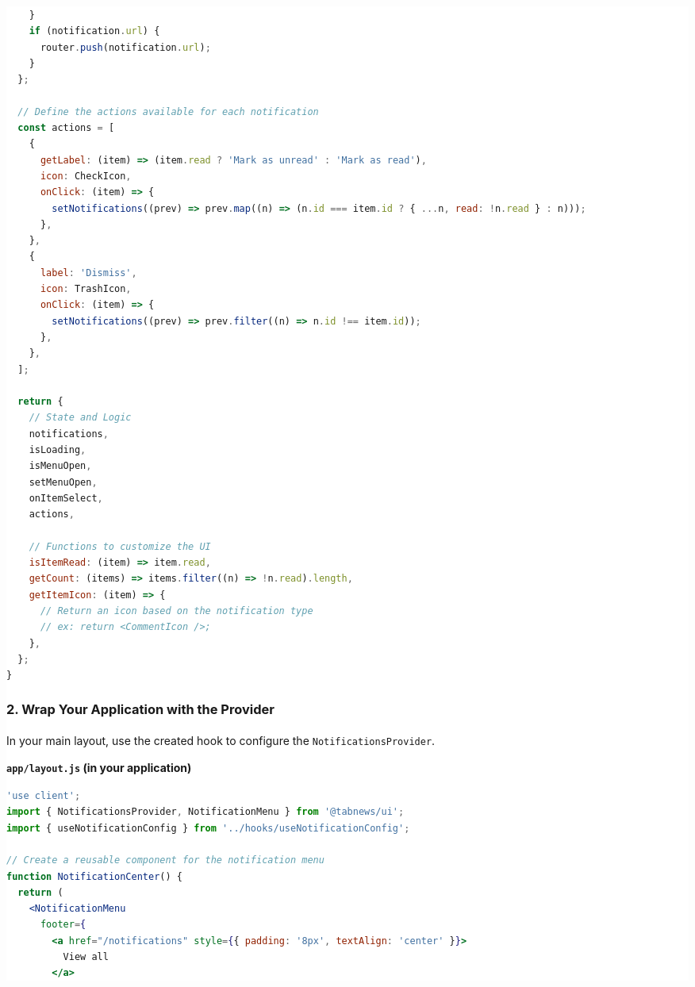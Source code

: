 ```jsx
    }
    if (notification.url) {
      router.push(notification.url);
    }
  };

  // Define the actions available for each notification
  const actions = [
    {
      getLabel: (item) => (item.read ? 'Mark as unread' : 'Mark as read'),
      icon: CheckIcon,
      onClick: (item) => {
        setNotifications((prev) => prev.map((n) => (n.id === item.id ? { ...n, read: !n.read } : n)));
      },
    },
    {
      label: 'Dismiss',
      icon: TrashIcon,
      onClick: (item) => {
        setNotifications((prev) => prev.filter((n) => n.id !== item.id));
      },
    },
  ];

  return {
    // State and Logic
    notifications,
    isLoading,
    isMenuOpen,
    setMenuOpen,
    onItemSelect,
    actions,

    // Functions to customize the UI
    isItemRead: (item) => item.read,
    getCount: (items) => items.filter((n) => !n.read).length,
    getItemIcon: (item) => {
      // Return an icon based on the notification type
      // ex: return <CommentIcon />;
    },
  };
}
```

### 2. Wrap Your Application with the Provider

In your main layout, use the created hook to configure the `NotificationsProvider`.

**`app/layout.js` (in your application)**

```jsx
'use client';
import { NotificationsProvider, NotificationMenu } from '@tabnews/ui';
import { useNotificationConfig } from '../hooks/useNotificationConfig';

// Create a reusable component for the notification menu
function NotificationCenter() {
  return (
    <NotificationMenu
      footer={
        <a href="/notifications" style={{ padding: '8px', textAlign: 'center' }}>
          View all
        </a>
```
